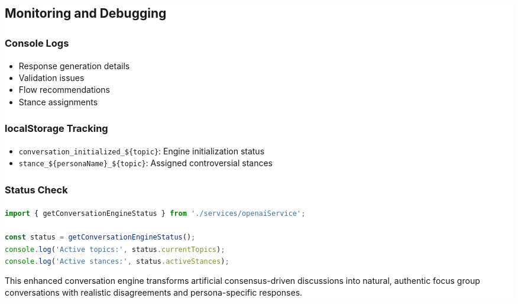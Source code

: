## Monitoring and Debugging

### Console Logs
- Response generation details
- Validation issues
- Flow recommendations
- Stance assignments

### localStorage Tracking
- `conversation_initialized_${topic}`: Engine initialization status
- `stance_${personaName}_${topic}`: Assigned controversial stances

### Status Check
```typescript
import { getConversationEngineStatus } from './services/openaiService';

const status = getConversationEngineStatus();
console.log('Active topics:', status.currentTopics);
console.log('Active stances:', status.activeStances);
```

This enhanced conversation engine transforms artificial consensus-driven discussions into natural, authentic focus group conversations with realistic disagreements and persona-specific responses.